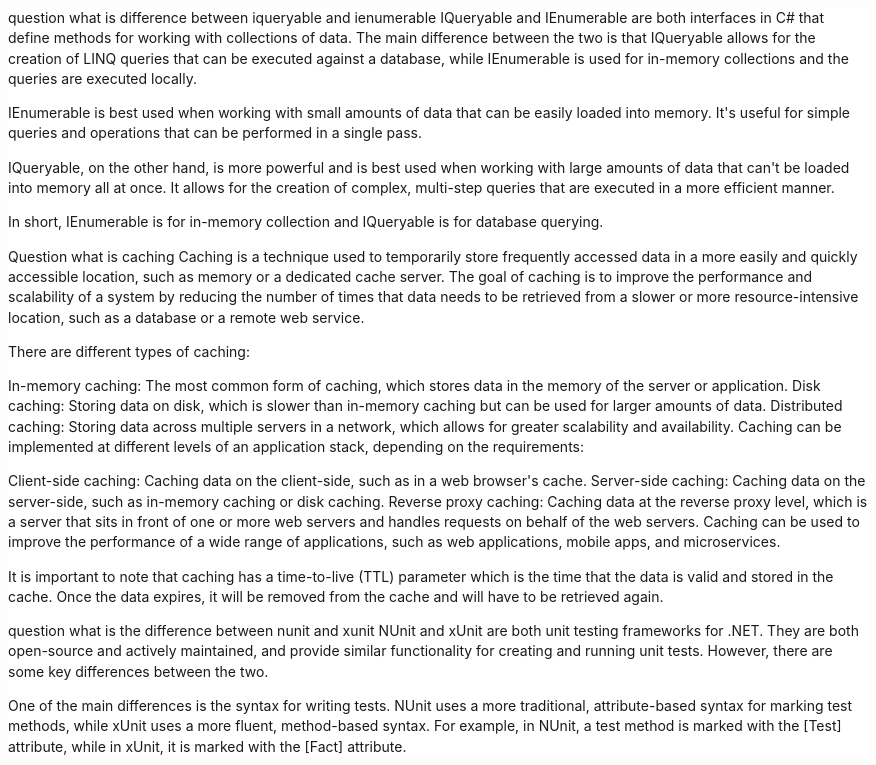 

question
what is difference between iqueryable and ienumerable
IQueryable and IEnumerable are both interfaces in C# that define methods for working with collections of data. The main difference between the two is that IQueryable allows for the creation of LINQ queries that can be executed against a database, while IEnumerable is used for in-memory collections and the queries are executed locally.

IEnumerable is best used when working with small amounts of data that can be easily loaded into memory. It's useful for simple queries and operations that can be performed in a single pass.

IQueryable, on the other hand, is more powerful and is best used when working with large amounts of data that can't be loaded into memory all at once. It allows for the creation of complex, multi-step queries that are executed in a more efficient manner.

In short, IEnumerable is for in-memory collection and IQueryable is for database querying.



Question
what is caching
Caching is a technique used to temporarily store frequently accessed data in a more easily and quickly accessible location, such as memory or a dedicated cache server. The goal of caching is to improve the performance and scalability of a system by reducing the number of times that data needs to be retrieved from a slower or more resource-intensive location, such as a database or a remote web service.

There are different types of caching:

In-memory caching: The most common form of caching, which stores data in the memory of the server or application.
Disk caching: Storing data on disk, which is slower than in-memory caching but can be used for larger amounts of data.
Distributed caching: Storing data across multiple servers in a network, which allows for greater scalability and availability.
Caching can be implemented at different levels of an application stack, depending on the requirements:

Client-side caching: Caching data on the client-side, such as in a web browser's cache.
Server-side caching: Caching data on the server-side, such as in-memory caching or disk caching.
Reverse proxy caching: Caching data at the reverse proxy level, which is a server that sits in front of one or more web servers and handles requests on behalf of the web servers.
Caching can be used to improve the performance of a wide range of applications, such as web applications, mobile apps, and microservices.

It is important to note that caching has a time-to-live (TTL) parameter which is the time that the data is valid and stored in the cache. Once the data expires, it will be removed from the cache and will have to be retrieved again.


question
what is the difference between nunit and xunit
NUnit and xUnit are both unit testing frameworks for .NET. They are both open-source and actively maintained, and provide similar functionality for creating and running unit tests. However, there are some key differences between the two.

One of the main differences is the syntax for writing tests. NUnit uses a more traditional, attribute-based syntax for marking test methods, while xUnit uses a more fluent, method-based syntax. For example, in NUnit, a test method is marked with the [Test] attribute, while in xUnit, it is marked with the [Fact] attribute.
